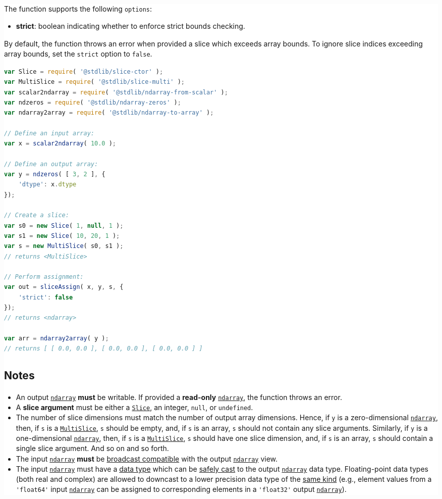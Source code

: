 The function supports the following `options`:

-   **strict**: boolean indicating whether to enforce strict bounds checking.

By default, the function throws an error when provided a slice which exceeds array bounds. To ignore slice indices exceeding array bounds, set the `strict` option to `false`.

```javascript
var Slice = require( '@stdlib/slice-ctor' );
var MultiSlice = require( '@stdlib/slice-multi' );
var scalar2ndarray = require( '@stdlib/ndarray-from-scalar' );
var ndzeros = require( '@stdlib/ndarray-zeros' );
var ndarray2array = require( '@stdlib/ndarray-to-array' );

// Define an input array:
var x = scalar2ndarray( 10.0 );

// Define an output array:
var y = ndzeros( [ 3, 2 ], {
    'dtype': x.dtype
});

// Create a slice:
var s0 = new Slice( 1, null, 1 );
var s1 = new Slice( 10, 20, 1 );
var s = new MultiSlice( s0, s1 );
// returns <MultiSlice>

// Perform assignment:
var out = sliceAssign( x, y, s, {
    'strict': false
});
// returns <ndarray>

var arr = ndarray2array( y );
// returns [ [ 0.0, 0.0 ], [ 0.0, 0.0 ], [ 0.0, 0.0 ] ]
```

</section>





<section class="notes">

## Notes

-   An output [`ndarray`][@stdlib/ndarray/ctor] **must** be writable. If provided a **read-only** [`ndarray`][@stdlib/ndarray/ctor], the function throws an error.
-   A **slice argument** must be either a [`Slice`][@stdlib/slice/ctor], an integer, `null`, or `undefined`.
-   The number of slice dimensions must match the number of output array dimensions. Hence, if `y` is a zero-dimensional [`ndarray`][@stdlib/ndarray/ctor], then, if `s` is a [`MultiSlice`][@stdlib/slice/multi], `s` should be empty, and, if `s` is an array, `s` should not contain any slice arguments. Similarly, if `y` is a one-dimensional [`ndarray`][@stdlib/ndarray/ctor], then, if `s` is a [`MultiSlice`][@stdlib/slice/multi], `s` should have one slice dimension, and, if `s` is an array, `s` should contain a single slice argument. And so on and so forth.
-   The input [`ndarray`][@stdlib/ndarray/ctor] **must** be [broadcast compatible][@stdlib/ndarray/base/broadcast-shapes] with the output [`ndarray`][@stdlib/ndarray/ctor] view.
-   The input [`ndarray`][@stdlib/ndarray/ctor] must have a [data type][@stdlib/ndarray/dtypes] which can be [safely cast][@stdlib/ndarray/safe-casts] to the output [`ndarray`][@stdlib/ndarray/ctor] data type. Floating-point data types (both real and complex) are allowed to downcast to a lower precision data type of the [same kind][@stdlib/ndarray/same-kind-casts] (e.g., element values from a `'float64'` input [`ndarray`][@stdlib/ndarray/ctor] can be assigned to corresponding elements in a `'float32'` output [`ndarray`][@stdlib/ndarray/ctor]).


[npm-image]: http://img.shields.io/npm/v/@stdlib/ndarray-slice-assign.svg
[npm-url]: https://npmjs.org/package/@stdlib/ndarray-slice-assign
[test-image]: https://github.com/stdlib-js/ndarray-slice-assign/actions/workflows/test.yml/badge.svg?branch=v0.2.0
[test-url]: https://github.com/stdlib-js/ndarray-slice-assign/actions/workflows/test.yml?query=branch:v0.2.0
[coverage-image]: https://img.shields.io/codecov/c/github/stdlib-js/ndarray-slice-assign/main.svg
[coverage-url]: https://codecov.io/github/stdlib-js/ndarray-slice-assign?branch=main
[chat-image]: https://img.shields.io/gitter/room/stdlib-js/stdlib.svg
[chat-url]: https://app.gitter.im/#/room/#stdlib-js_stdlib:gitter.im
[stdlib]: https://github.com/stdlib-js/stdlib
[stdlib-authors]: https://github.com/stdlib-js/stdlib/graphs/contributors
[umd]: https://github.com/umdjs/umd
[es-module]: https://developer.mozilla.org/en-US/docs/Web/JavaScript/Guide/Modules
[deno-url]: https://github.com/stdlib-js/ndarray-slice-assign/tree/deno
[deno-readme]: https://github.com/stdlib-js/ndarray-slice-assign/blob/deno/README.md
[umd-url]: https://github.com/stdlib-js/ndarray-slice-assign/tree/umd
[umd-readme]: https://github.com/stdlib-js/ndarray-slice-assign/blob/umd/README.md
[esm-url]: https://github.com/stdlib-js/ndarray-slice-assign/tree/esm
[esm-readme]: https://github.com/stdlib-js/ndarray-slice-assign/blob/esm/README.md
[branches-url]: https://github.com/stdlib-js/ndarray-slice-assign/blob/main/branches.md
[stdlib-license]: https://raw.githubusercontent.com/stdlib-js/ndarray-slice-assign/main/LICENSE
[@stdlib/slice/ctor]: https://github.com/stdlib-js/slice-ctor/tree/umd
[@stdlib/slice/multi]: https://github.com/stdlib-js/slice-multi/tree/umd
[@stdlib/ndarray/base/broadcast-shapes]: https://github.com/stdlib-js/ndarray-base-broadcast-shapes/tree/umd
[@stdlib/ndarray/safe-casts]: https://github.com/stdlib-js/ndarray-safe-casts/tree/umd
[@stdlib/ndarray/same-kind-casts]: https://github.com/stdlib-js/ndarray-same-kind-casts/tree/umd
[@stdlib/ndarray/dtypes]: https://github.com/stdlib-js/ndarray-dtypes/tree/umd
[@stdlib/ndarray/ctor]: https://github.com/stdlib-js/ndarray-ctor/tree/umd
[@stdlib/ndarray/array]: https://github.com/stdlib-js/ndarray-array/tree/umd
[@stdlib/ndarray/slice]: https://github.com/stdlib-js/ndarray-slice/tree/umd